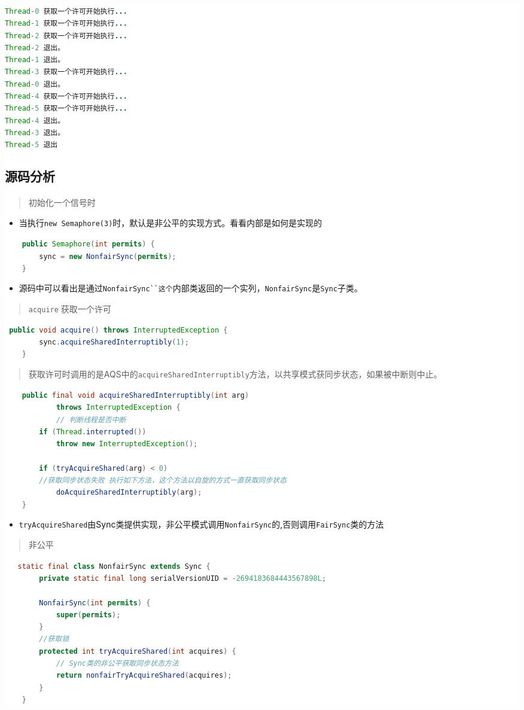 ```java
Thread-0 获取一个许可开始执行...
Thread-1 获取一个许可开始执行...
Thread-2 获取一个许可开始执行...
Thread-2 退出。
Thread-1 退出。
Thread-3 获取一个许可开始执行...
Thread-0 退出。
Thread-4 获取一个许可开始执行...
Thread-5 获取一个许可开始执行...
Thread-4 退出。
Thread-3 退出。
Thread-5 退出
```
## 源码分析
> 初始化一个信号时

* 当执行`new Semaphore(3)`时，默认是非公平的实现方式。看看内部是如何是实现的

```java
    public Semaphore(int permits) {
        sync = new NonfairSync(permits);
    }
```
* 源码中可以看出是通过`NonfairSync``这个`内部类返回的一个实列，`NonfairSync`是`Sync`子类。
> `acquire` 获取一个许可

```java
 public void acquire() throws InterruptedException {
        sync.acquireSharedInterruptibly(1);
    }
```
> 获取许可时调用的是AQS中的`acquireSharedInterruptibly`方法，以共享模式获同步状态，如果被中断则中止。

```java
    public final void acquireSharedInterruptibly(int arg)
            throws InterruptedException {
            // 判断线程是否中断
        if (Thread.interrupted())
            throw new InterruptedException();

        if (tryAcquireShared(arg) < 0)
        //获取同步状态失败 执行如下方法，这个方法以自旋的方式一直获取同步状态
            doAcquireSharedInterruptibly(arg);
    }
```
*  `tryAcquireShared`由Sync类提供实现，非公平模式调用`NonfairSync`的,否则调用`FairSync`类的方法

> 非公平

```java
   static final class NonfairSync extends Sync {
        private static final long serialVersionUID = -2694183684443567898L;

        NonfairSync(int permits) {
            super(permits);
        }
		//获取锁
        protected int tryAcquireShared(int acquires) {
        	// Sync类的非公平获取同步状态方法
            return nonfairTryAcquireShared(acquires);
        }
    }
```
